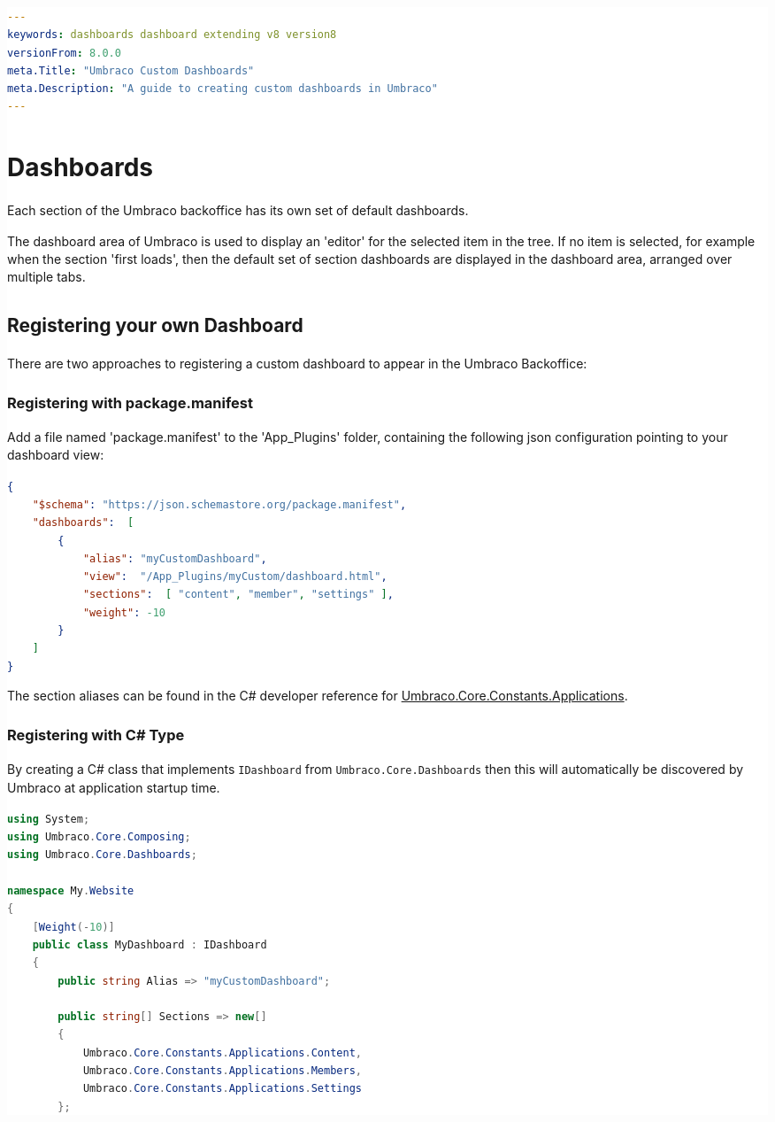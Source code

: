 ```yaml
---
keywords: dashboards dashboard extending v8 version8
versionFrom: 8.0.0
meta.Title: "Umbraco Custom Dashboards"
meta.Description: "A guide to creating custom dashboards in Umbraco"
---
```


# Dashboards
Each section of the Umbraco backoffice has its own set of default dashboards.

The dashboard area of Umbraco is used to display an 'editor' for the selected item in the tree. If no item is selected, for example when the section 'first loads', then the default set of section dashboards are displayed in the dashboard area, arranged over multiple tabs.

## Registering your own Dashboard
There are two approaches to registering a custom dashboard to appear in the Umbraco Backoffice:

### Registering with package.manifest
Add a file named 'package.manifest' to the 'App_Plugins' folder, containing the following json configuration pointing to your dashboard view:

```json
{
    "$schema": "https://json.schemastore.org/package.manifest",
    "dashboards":  [
        {
            "alias": "myCustomDashboard",
            "view":  "/App_Plugins/myCustom/dashboard.html",
            "sections":  [ "content", "member", "settings" ],
            "weight": -10
        }
    ]
}
```

The section aliases can be found in the C# developer reference for [Umbraco.Core.Constants.Applications](https://our.umbraco.com/apidocs/v8/csharp/api/Umbraco.Core.Constants.Applications.html).

### Registering with C# Type
By creating a C# class that implements `IDashboard` from `Umbraco.Core.Dashboards` then this will automatically be discovered by Umbraco at application startup time.

```csharp
using System;
using Umbraco.Core.Composing;
using Umbraco.Core.Dashboards;

namespace My.Website
{
    [Weight(-10)]
    public class MyDashboard : IDashboard
    {
        public string Alias => "myCustomDashboard";

        public string[] Sections => new[]
        {
            Umbraco.Core.Constants.Applications.Content,
            Umbraco.Core.Constants.Applications.Members,
            Umbraco.Core.Constants.Applications.Settings
        };

```